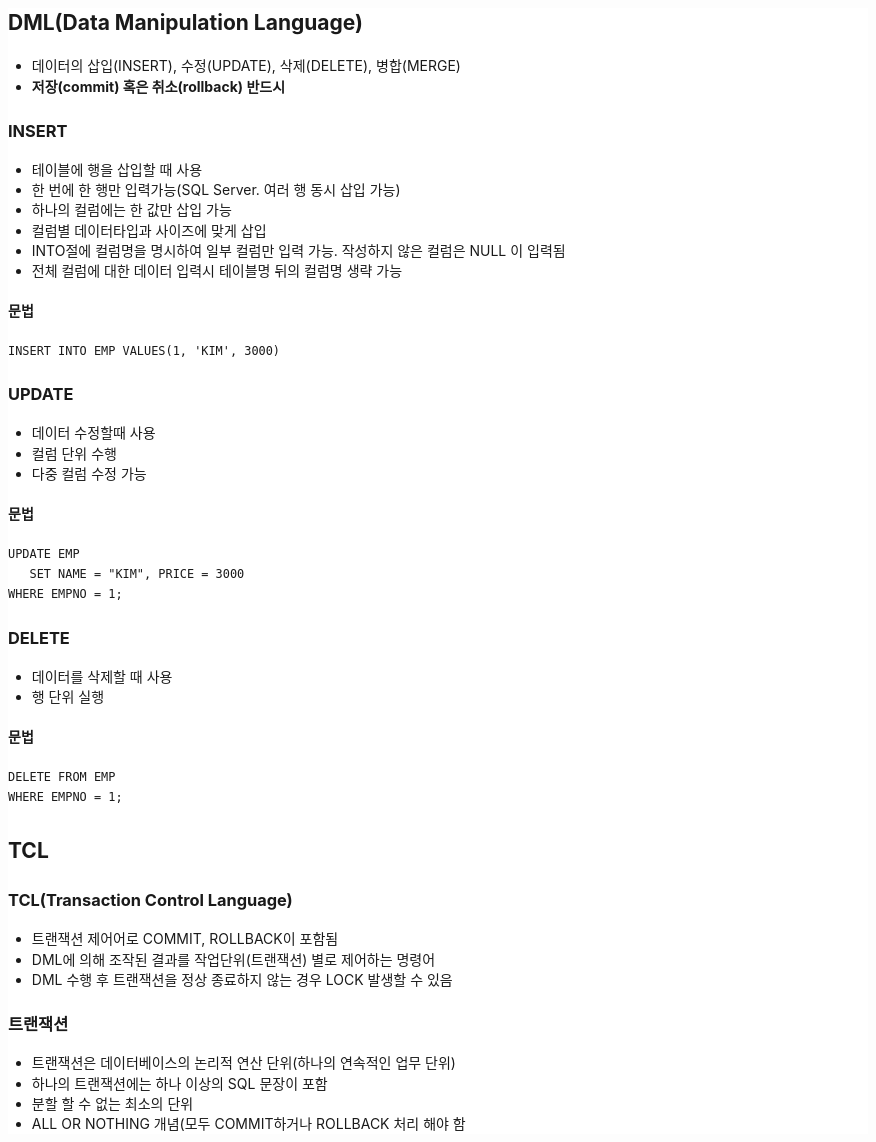 ## DML(Data Manipulation Language) 
- 데이터의 삽입(INSERT), 수정(UPDATE), 삭제(DELETE), 병합(MERGE) 
- **저장(commit) 혹은 취소(rollback) 반드시**

### INSERT 
- 테이블에 행을 삽입할 때 사용 
- 한 번에 한 행만 입력가능(SQL Server. 여러 행 동시 삽입 가능) 
- 하나의 컬럼에는 한 값만 삽입 가능 
- 컬럼별 데이터타입과 사이즈에 맞게 삽입  
- INTO절에 컬럼명을 명시하여 일부 컬럼만 입력 가능. 작성하지 않은 컬럼은 NULL 이 입력됨
- 전체 컬럼에 대한 데이터 입력시 테이블명 뒤의 컬럼명 생략 가능 

#### 문법
```
INSERT INTO EMP VALUES(1, 'KIM', 3000)
```

### UPDATE 
- 데이터 수정할때 사용 
- 컬럼 단위 수행 
- 다중 컬럼 수정 가능

#### 문법
```
UPDATE EMP
   SET NAME = "KIM", PRICE = 3000
WHERE EMPNO = 1;
```

### DELETE 
- 데이터를 삭제할 때 사용 
- 행 단위 실행
#### 문법
```
DELETE FROM EMP
WHERE EMPNO = 1;
```

## TCL

### TCL(Transaction Control Language) 
- 트랜잭션 제어어로 COMMIT, ROLLBACK이 포함됨 
- DML에 의해 조작된 결과를 작업단위(트랜잭션) 별로 제어하는 명령어 
- DML 수행 후 트랜잭션을 정상 종료하지 않는 경우 LOCK 발생할 수 있음 

### 트랜잭션 
- 트랜잭션은 데이터베이스의 논리적 연산 단위(하나의 연속적인 업무 단위) 
- 하나의 트랜잭션에는 하나 이상의 SQL 문장이 포함 
- 분할 할 수 없는 최소의 단위 
- ALL OR NOTHING 개념(모두 COMMIT하거나 ROLLBACK 처리 해야 함
